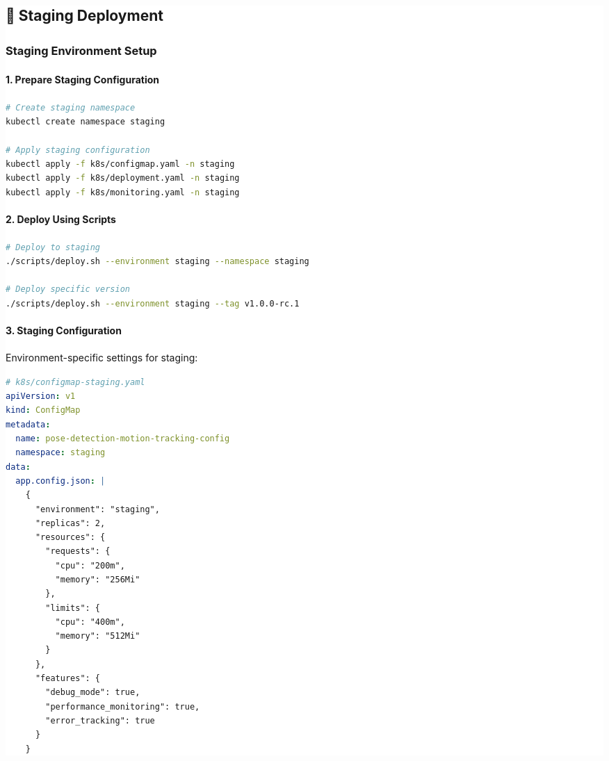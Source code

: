 ## 🧪 Staging Deployment

### Staging Environment Setup

#### 1. Prepare Staging Configuration

```bash
# Create staging namespace
kubectl create namespace staging

# Apply staging configuration
kubectl apply -f k8s/configmap.yaml -n staging
kubectl apply -f k8s/deployment.yaml -n staging
kubectl apply -f k8s/monitoring.yaml -n staging
```

#### 2. Deploy Using Scripts

```bash
# Deploy to staging
./scripts/deploy.sh --environment staging --namespace staging

# Deploy specific version
./scripts/deploy.sh --environment staging --tag v1.0.0-rc.1
```

#### 3. Staging Configuration

Environment-specific settings for staging:

```yaml
# k8s/configmap-staging.yaml
apiVersion: v1
kind: ConfigMap
metadata:
  name: pose-detection-motion-tracking-config
  namespace: staging
data:
  app.config.json: |
    {
      "environment": "staging",
      "replicas": 2,
      "resources": {
        "requests": {
          "cpu": "200m",
          "memory": "256Mi"
        },
        "limits": {
          "cpu": "400m",
          "memory": "512Mi"
        }
      },
      "features": {
        "debug_mode": true,
        "performance_monitoring": true,
        "error_tracking": true
      }
    }
```
